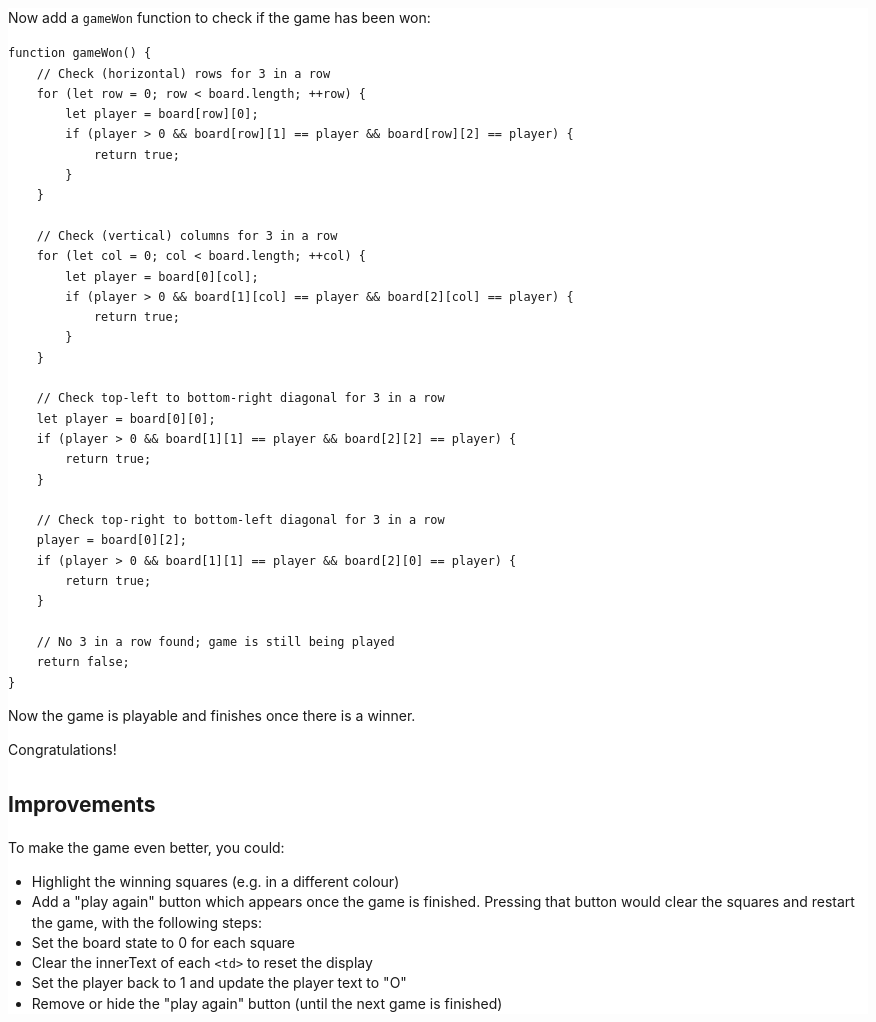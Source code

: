 Now add a `gameWon` function to check if the game has been won:

```
function gameWon() {
    // Check (horizontal) rows for 3 in a row
    for (let row = 0; row < board.length; ++row) {
        let player = board[row][0];
        if (player > 0 && board[row][1] == player && board[row][2] == player) {
            return true;
        }
    }

    // Check (vertical) columns for 3 in a row
    for (let col = 0; col < board.length; ++col) {
        let player = board[0][col];
        if (player > 0 && board[1][col] == player && board[2][col] == player) {
            return true;
        }
    }

    // Check top-left to bottom-right diagonal for 3 in a row
    let player = board[0][0];
    if (player > 0 && board[1][1] == player && board[2][2] == player) {
        return true;
    }

    // Check top-right to bottom-left diagonal for 3 in a row
    player = board[0][2];
    if (player > 0 && board[1][1] == player && board[2][0] == player) {
        return true;
    }

    // No 3 in a row found; game is still being played
    return false;
}
```

Now the game is playable and finishes once there is a winner.

Congratulations!

## Improvements

To make the game even better, you could:

* Highlight the winning squares (e.g. in a different colour)
* Add a "play again" button which appears once the game is finished. Pressing that button would clear the squares and restart the game, with the following steps:
 * Set the board state to 0 for each square
 * Clear the innerText of each `<td>` to reset the display
 * Set the player back to 1 and update the player text to "O"
 * Remove or hide the "play again" button (until the next game is finished)
